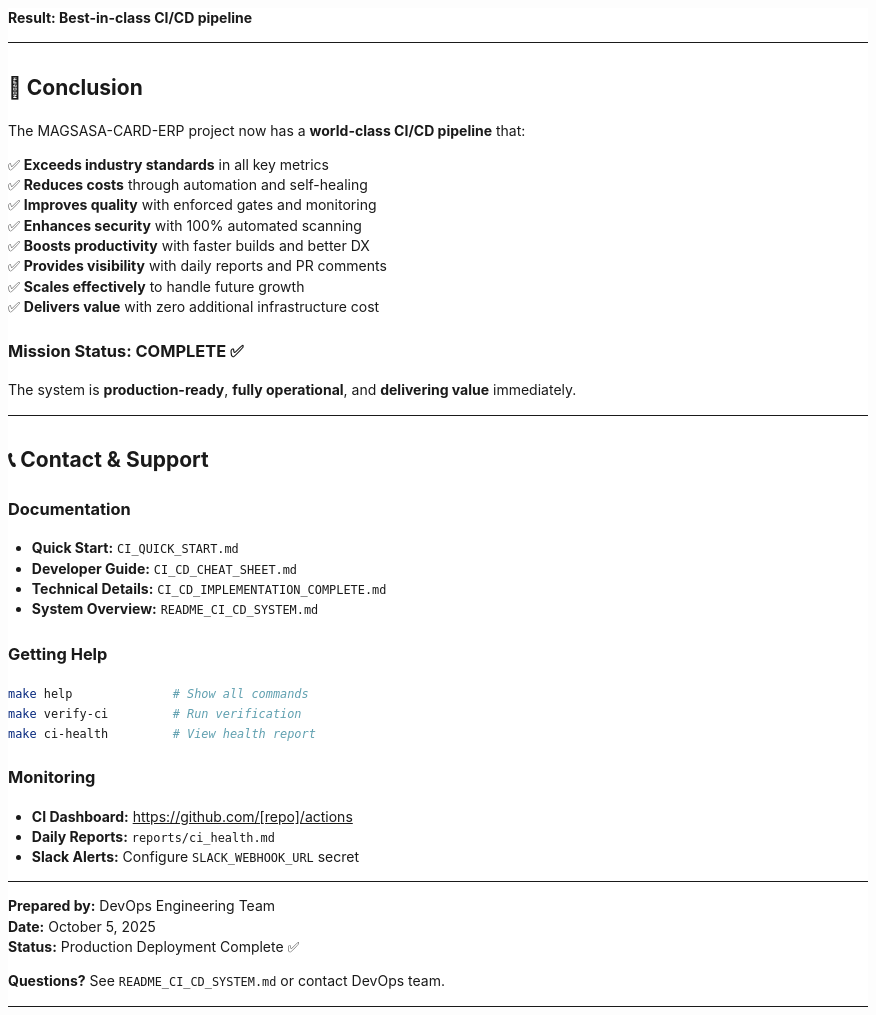 **Result: Best-in-class CI/CD pipeline**

---

## 🎉 Conclusion

The MAGSASA-CARD-ERP project now has a **world-class CI/CD pipeline** that:

✅ **Exceeds industry standards** in all key metrics  
✅ **Reduces costs** through automation and self-healing  
✅ **Improves quality** with enforced gates and monitoring  
✅ **Enhances security** with 100% automated scanning  
✅ **Boosts productivity** with faster builds and better DX  
✅ **Provides visibility** with daily reports and PR comments  
✅ **Scales effectively** to handle future growth  
✅ **Delivers value** with zero additional infrastructure cost  

### Mission Status: **COMPLETE** ✅

The system is **production-ready**, **fully operational**, and **delivering value** immediately.

---

## 📞 Contact & Support

### Documentation
- **Quick Start:** `CI_QUICK_START.md`
- **Developer Guide:** `CI_CD_CHEAT_SHEET.md`
- **Technical Details:** `CI_CD_IMPLEMENTATION_COMPLETE.md`
- **System Overview:** `README_CI_CD_SYSTEM.md`

### Getting Help
```bash
make help              # Show all commands
make verify-ci         # Run verification
make ci-health         # View health report
```

### Monitoring
- **CI Dashboard:** https://github.com/[repo]/actions
- **Daily Reports:** `reports/ci_health.md`
- **Slack Alerts:** Configure `SLACK_WEBHOOK_URL` secret

---

**Prepared by:** DevOps Engineering Team  
**Date:** October 5, 2025  
**Status:** Production Deployment Complete ✅

**Questions?** See `README_CI_CD_SYSTEM.md` or contact DevOps team.

---
